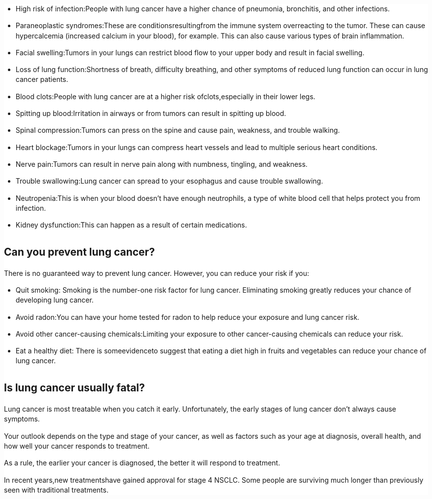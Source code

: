 * High risk of infection:People with lung cancer have a higher chance of pneumonia, bronchitis, and other infections.

* Paraneoplastic syndromes:These are conditionsresultingfrom the immune system overreacting to the tumor. These can cause hypercalcemia (increased calcium in your blood), for example. This can also cause various types of brain inflammation.

* Facial swelling:Tumors in your lungs can restrict blood flow to your upper body and result in facial swelling.

* Loss of lung function:Shortness of breath, difficulty breathing, and other symptoms of reduced lung function can occur in lung cancer patients.

* Blood clots:People with lung cancer are at a higher risk ofclots,especially in their lower legs.

* Spitting up blood:Irritation in airways or from tumors can result in spitting up blood.

* Spinal compression:Tumors can press on the spine and cause pain, weakness, and trouble walking.

* Heart blockage:Tumors in your lungs can compress heart vessels and lead to multiple serious heart conditions.

* Nerve pain:Tumors can result in nerve pain along with numbness, tingling, and weakness.

* Trouble swallowing:Lung cancer can spread to your esophagus and cause trouble swallowing.

* Neutropenia:This is when your blood doesn’t have enough neutrophils, a type of white blood cell that helps protect you from infection.

* Kidney dysfunction:This can happen as a result of certain medications.

## Can you prevent lung cancer?

There is no guaranteed way to prevent lung cancer. However, you can reduce your risk if you:

* Quit smoking: Smoking is the number-one risk factor for lung cancer. Eliminating smoking greatly reduces your chance of developing lung cancer.

* Avoid radon:You can have your home tested for radon to help reduce your exposure and lung cancer risk.

* Avoid other cancer-causing chemicals:Limiting your exposure to other cancer-causing chemicals can reduce your risk.

* Eat a healthy diet: There is someevidenceto suggest that eating a diet high in fruits and vegetables can reduce your chance of lung cancer.

## Is lung cancer usually fatal?

Lung cancer is most treatable when you catch it early. Unfortunately, the early stages of lung cancer don’t always cause symptoms.

Your outlook depends on the type and stage of your cancer, as well as factors such as your age at diagnosis, overall health, and how well your cancer responds to treatment.

As a rule, the earlier your cancer is diagnosed, the better it will respond to treatment.

In recent years,new treatmentshave gained approval for stage 4 NSCLC. Some people are surviving much longer than previously seen with traditional treatments.
